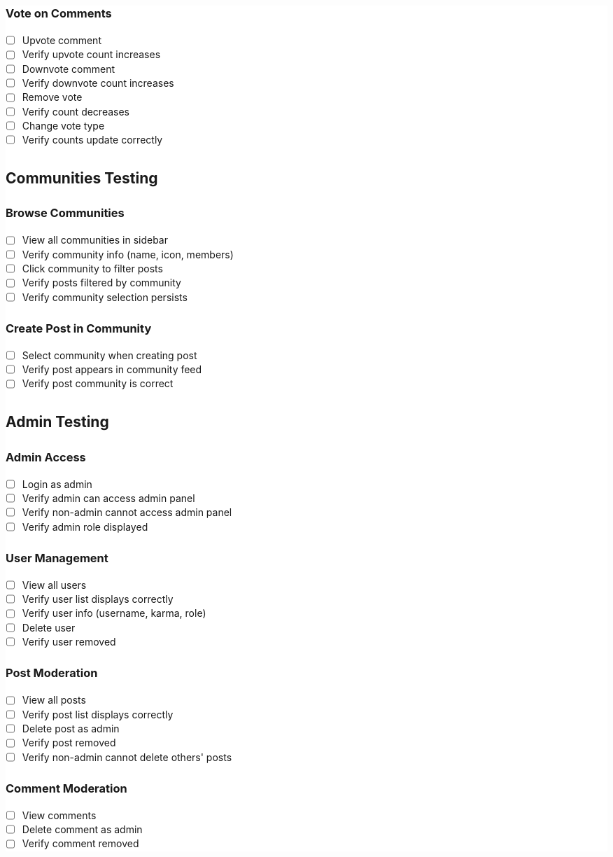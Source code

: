 ### Vote on Comments
- [ ] Upvote comment
- [ ] Verify upvote count increases
- [ ] Downvote comment
- [ ] Verify downvote count increases
- [ ] Remove vote
- [ ] Verify count decreases
- [ ] Change vote type
- [ ] Verify counts update correctly

## Communities Testing

### Browse Communities
- [ ] View all communities in sidebar
- [ ] Verify community info (name, icon, members)
- [ ] Click community to filter posts
- [ ] Verify posts filtered by community
- [ ] Verify community selection persists

### Create Post in Community
- [ ] Select community when creating post
- [ ] Verify post appears in community feed
- [ ] Verify post community is correct

## Admin Testing

### Admin Access
- [ ] Login as admin
- [ ] Verify admin can access admin panel
- [ ] Verify non-admin cannot access admin panel
- [ ] Verify admin role displayed

### User Management
- [ ] View all users
- [ ] Verify user list displays correctly
- [ ] Verify user info (username, karma, role)
- [ ] Delete user
- [ ] Verify user removed

### Post Moderation
- [ ] View all posts
- [ ] Verify post list displays correctly
- [ ] Delete post as admin
- [ ] Verify post removed
- [ ] Verify non-admin cannot delete others' posts

### Comment Moderation
- [ ] View comments
- [ ] Delete comment as admin
- [ ] Verify comment removed
